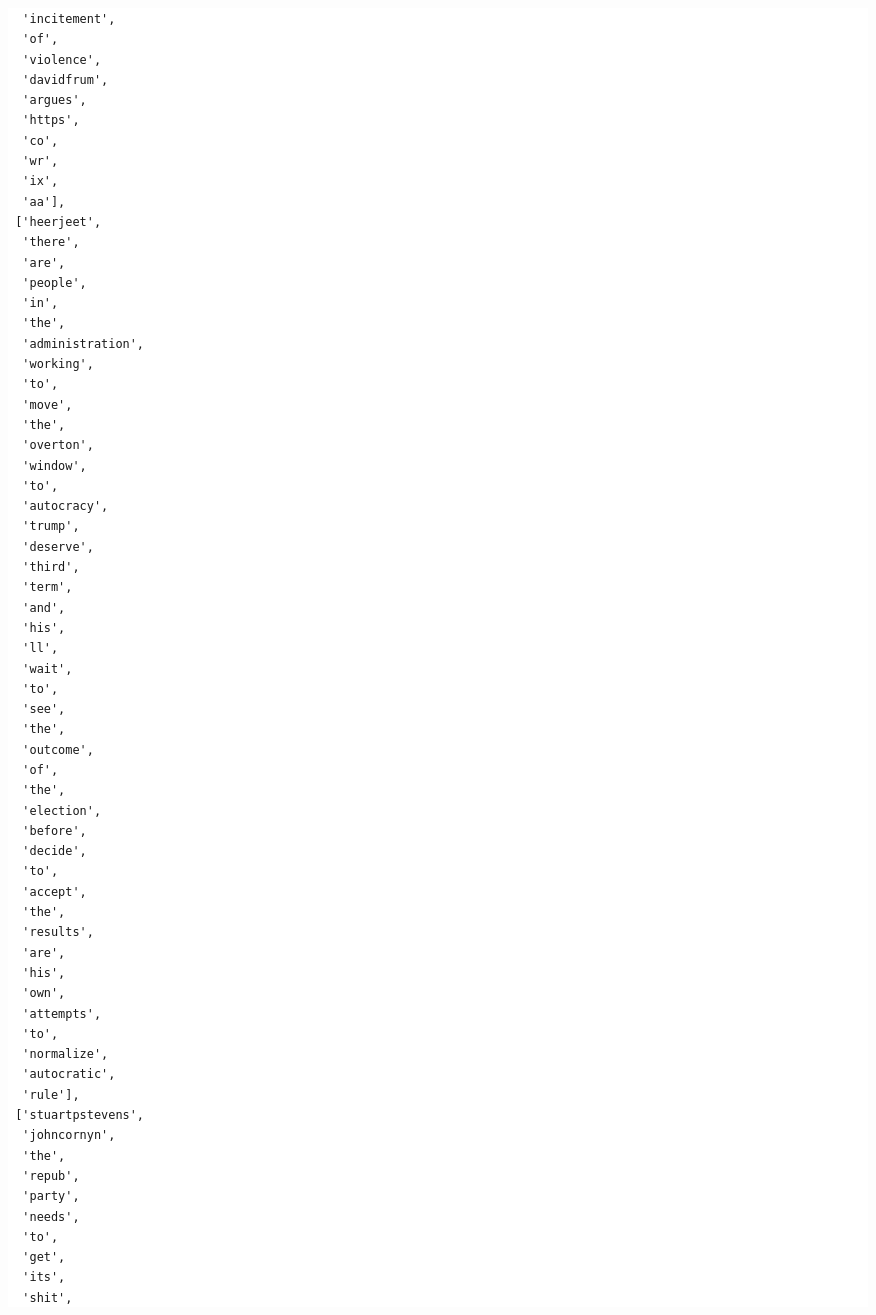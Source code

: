       'incitement',
      'of',
      'violence',
      'davidfrum',
      'argues',
      'https',
      'co',
      'wr',
      'ix',
      'aa'],
     ['heerjeet',
      'there',
      'are',
      'people',
      'in',
      'the',
      'administration',
      'working',
      'to',
      'move',
      'the',
      'overton',
      'window',
      'to',
      'autocracy',
      'trump',
      'deserve',
      'third',
      'term',
      'and',
      'his',
      'll',
      'wait',
      'to',
      'see',
      'the',
      'outcome',
      'of',
      'the',
      'election',
      'before',
      'decide',
      'to',
      'accept',
      'the',
      'results',
      'are',
      'his',
      'own',
      'attempts',
      'to',
      'normalize',
      'autocratic',
      'rule'],
     ['stuartpstevens',
      'johncornyn',
      'the',
      'repub',
      'party',
      'needs',
      'to',
      'get',
      'its',
      'shit',